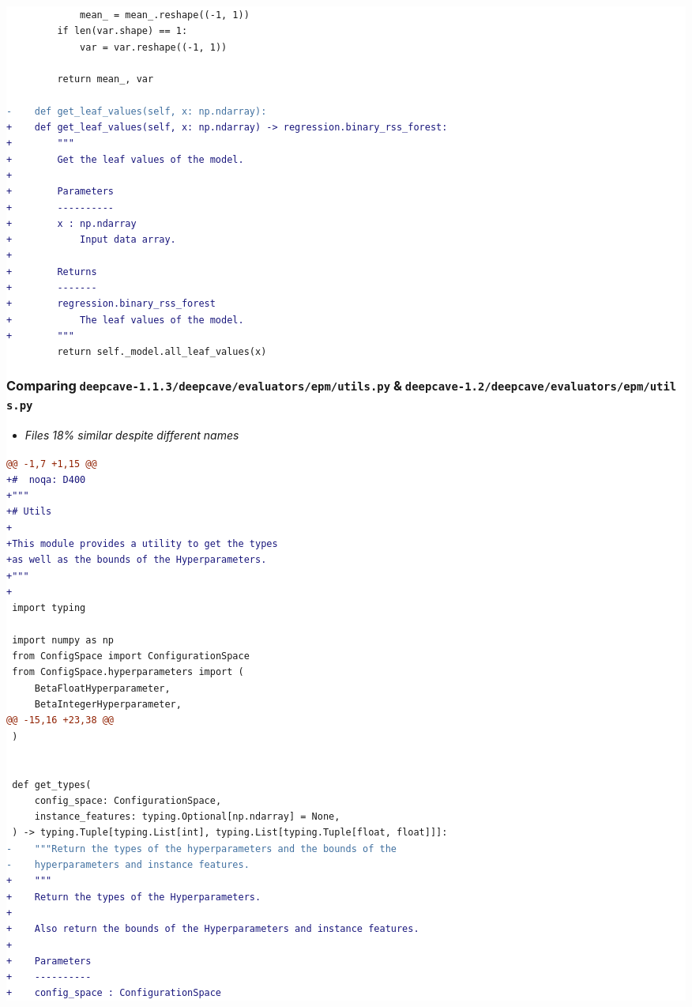 ```diff
             mean_ = mean_.reshape((-1, 1))
         if len(var.shape) == 1:
             var = var.reshape((-1, 1))
 
         return mean_, var
 
-    def get_leaf_values(self, x: np.ndarray):
+    def get_leaf_values(self, x: np.ndarray) -> regression.binary_rss_forest:
+        """
+        Get the leaf values of the model.
+
+        Parameters
+        ----------
+        x : np.ndarray
+            Input data array.
+
+        Returns
+        -------
+        regression.binary_rss_forest
+            The leaf values of the model.
+        """
         return self._model.all_leaf_values(x)
```

### Comparing `deepcave-1.1.3/deepcave/evaluators/epm/utils.py` & `deepcave-1.2/deepcave/evaluators/epm/utils.py`

 * *Files 18% similar despite different names*

```diff
@@ -1,7 +1,15 @@
+#  noqa: D400
+"""
+# Utils
+
+This module provides a utility to get the types
+as well as the bounds of the Hyperparameters.
+"""
+
 import typing
 
 import numpy as np
 from ConfigSpace import ConfigurationSpace
 from ConfigSpace.hyperparameters import (
     BetaFloatHyperparameter,
     BetaIntegerHyperparameter,
@@ -15,16 +23,38 @@
 )
 
 
 def get_types(
     config_space: ConfigurationSpace,
     instance_features: typing.Optional[np.ndarray] = None,
 ) -> typing.Tuple[typing.List[int], typing.List[typing.Tuple[float, float]]]:
-    """Return the types of the hyperparameters and the bounds of the
-    hyperparameters and instance features.
+    """
+    Return the types of the Hyperparameters.
+
+    Also return the bounds of the Hyperparameters and instance features.
+
+    Parameters
+    ----------
+    config_space : ConfigurationSpace
```